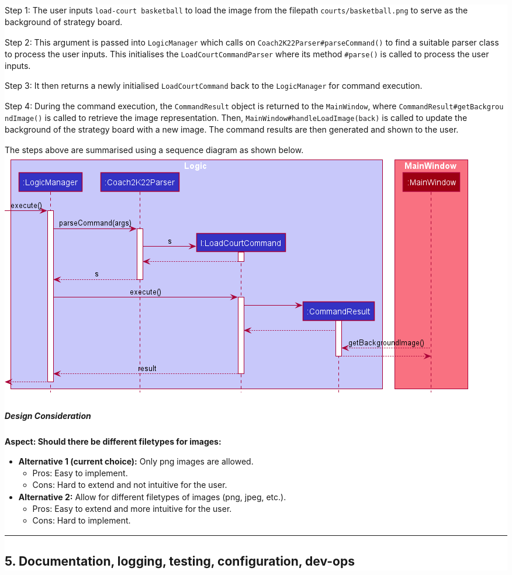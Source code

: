 Step 1: The user inputs `load-court basketball` to load the image from the filepath `courts/basketball.png` to serve as the background of strategy board.

Step 2: This argument is passed into `LogicManager` which calls on `Coach2K22Parser#parseCommand()` to find a suitable parser class to process the user inputs. This initialises the `LoadCourtCommandParser` where its method `#parse()` is called to process the user inputs.

Step 3: It then returns a newly initialised `LoadCourtCommand` back to the `LogicManager` for command execution.

Step 4: During the command execution, the `CommandResult` object is returned to the `MainWindow`, where `CommandResult#getBackgroundImage()` is called to retrieve the image representation. Then, `MainWindow#handleLoadImage(back)` is called to update the background of the strategy board with a new image. The command results are then generated and shown to the user.

The steps above are summarised using a sequence diagram as shown below.
![LoadCourtSequenceDiagram](images/LoadCourtSequenceDiagram.png)

##### Design Consideration

**Aspect: Should there be different filetypes for images:**

* **Alternative 1 (current choice):** Only png images are allowed.
  * Pros: Easy to implement.
  * Cons: Hard to extend and not intuitive for the user.
* **Alternative 2:** Allow for different filetypes of images (png, jpeg, etc.).
  * Pros: Easy to extend and more intuitive for the user.
  * Cons: Hard to implement.
    
    
--------------------------------------------------------------------------------------------------------------------

## **5. Documentation, logging, testing, configuration, dev-ops**
